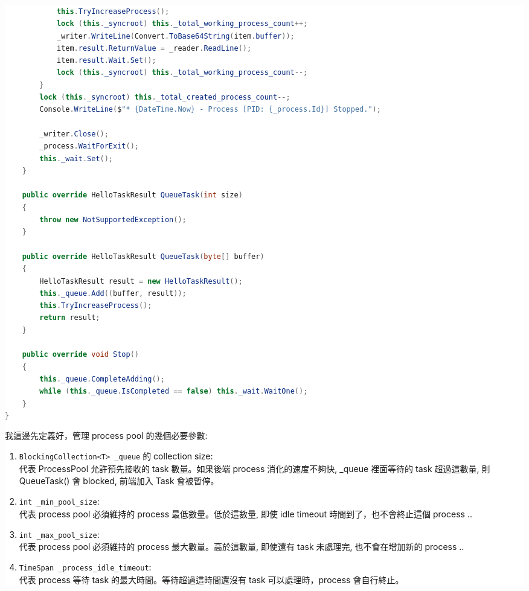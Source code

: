 ```csharp
            this.TryIncreaseProcess();
            lock (this._syncroot) this._total_working_process_count++;
            _writer.WriteLine(Convert.ToBase64String(item.buffer));
            item.result.ReturnValue = _reader.ReadLine();
            item.result.Wait.Set();
            lock (this._syncroot) this._total_working_process_count--;
        }
        lock (this._syncroot) this._total_created_process_count--;
        Console.WriteLine($"* {DateTime.Now} - Process [PID: {_process.Id}] Stopped.");

        _writer.Close();
        _process.WaitForExit();
        this._wait.Set();
    }

    public override HelloTaskResult QueueTask(int size)
    {
        throw new NotSupportedException();
    }

    public override HelloTaskResult QueueTask(byte[] buffer)
    {
        HelloTaskResult result = new HelloTaskResult();
        this._queue.Add((buffer, result));
        this.TryIncreaseProcess();
        return result;
    }

    public override void Stop()
    {
        this._queue.CompleteAdding();
        while (this._queue.IsCompleted == false) this._wait.WaitOne();
    }
}


```

我這邊先定義好，管理 process pool 的幾個必要參數:

1. ```BlockingCollection<T> _queue``` 的 collection size:  
代表 ProcessPool 允許預先接收的 task 數量。如果後端 process 消化的速度不夠快, _queue 裡面等待的 task 超過這數量, 則 QueueTask() 會 blocked, 前端加入 Task 會被暫停。
  
1. ```int _min_pool_size```:  
代表 process pool 必須維持的 process 最低數量。低於這數量, 即使 idle timeout 時間到了，也不會終止這個 process ..  
  
1. ```int _max_pool_size```:  
代表 process pool 必須維持的 process 最大數量。高於這數量, 即使還有 task 未處理完, 也不會在增加新的 process ..  
  
1. ```TimeSpan _process_idle_timeout```:  
代表 process 等待 task 的最大時間。等待超過這時間還沒有 task 可以處理時，process 會自行終止。
